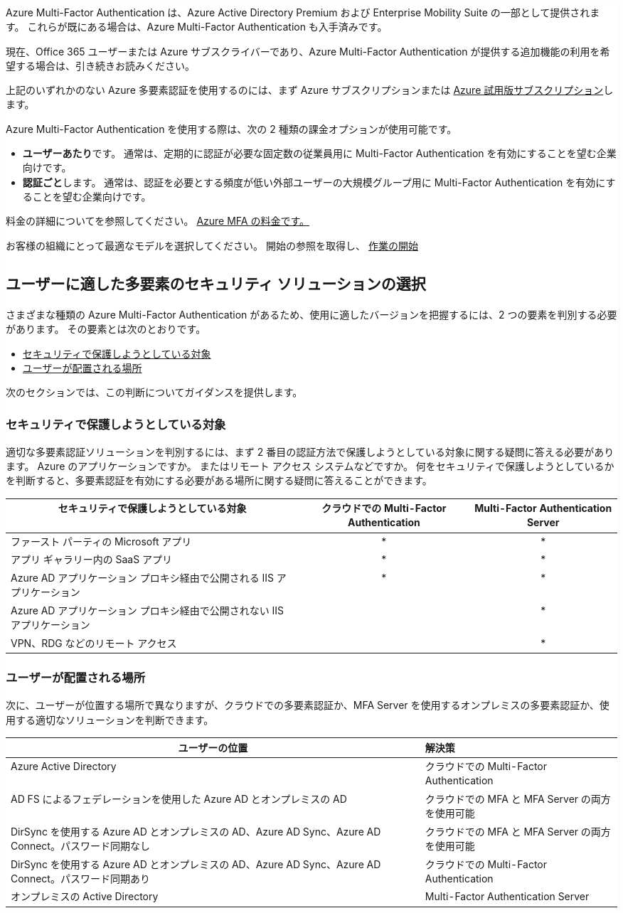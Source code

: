 Azure Multi-Factor Authentication は、Azure Active Directory Premium および Enterprise Mobility Suite の一部として提供されます。  これらが既にある場合は、Azure Multi-Factor Authentication も入手済みです。

現在、Office 365 ユーザーまたは Azure サブスクライバーであり、Azure Multi-Factor Authentication が提供する追加機能の利用を希望する場合は、引き続きお読みください。

上記のいずれかのない Azure 多要素認証を使用するのには、まず Azure サブスクリプションまたは [Azure 試用版サブスクリプション](http://azure.microsoft.com/pricing/free-trial/)します。 

Azure Multi-Factor Authentication を使用する際は、次の 2 種類の課金オプションが使用可能です。

- **ユーザーあたり**です。 通常は、定期的に認証が必要な固定数の従業員用に Multi-Factor Authentication を有効にすることを望む企業向けです。
- **認証ごと**します。 通常は、認証を必要とする頻度が低い外部ユーザーの大規模グループ用に Multi-Factor Authentication を有効にすることを望む企業向けです。

料金の詳細についてを参照してください。 [Azure MFA の料金です。](http://azure.microsoft.com/pricing/details/multi-factor-authentication/)

お客様の組織にとって最適なモデルを選択してください。  開始の参照を取得し、 [作業の開始](multi-factor-authentication-get-started.md)

## ユーザーに適した多要素のセキュリティ ソリューションの選択

さまざまな種類の Azure Multi-Factor Authentication があるため、使用に適したバージョンを把握するには、2 つの要素を判別する必要があります。  その要素とは次のとおりです。

-   [セキュリティで保護しようとしている対象](#what-am-i-trying-to-secure)
-   [ユーザーが配置される場所](#where-are-the-users-located)

次のセクションでは、この判断についてガイダンスを提供します。

### セキュリティで保護しようとしている対象

適切な多要素認証ソリューションを判別するには、まず 2 番目の認証方法で保護しようとしている対象に関する疑問に答える必要があります。  Azure のアプリケーションですか。  またはリモート アクセス システムなどですか。  何をセキュリティで保護しようとしているかを判断すると、多要素認証を有効にする必要がある場所に関する疑問に答えることができます。  



セキュリティで保護しようとしている対象| クラウドでの Multi-Factor Authentication|Multi-Factor Authentication Server 
------------- | :-------------: | :-------------: |
ファースト パーティの Microsoft アプリ|* |* |
アプリ ギャラリー内の SaaS アプリ|* |* |
Azure AD アプリケーション プロキシ経由で公開される IIS アプリケーション |* |* |
Azure AD アプリケーション プロキシ経由で公開されない IIS アプリケーション  | |* |
VPN、RDG などのリモート アクセス| |* |



### ユーザーが配置される場所

次に、ユーザーが位置する場所で異なりますが、クラウドでの多要素認証か、MFA Server を使用するオンプレミスの多要素認証か、使用する適切なソリューションを判断できます。



ユーザーの位置| 解決策
------------- | :------------- | 
Azure Active Directory| クラウドでの Multi-Factor Authentication|
AD FS によるフェデレーションを使用した Azure AD とオンプレミスの AD| クラウドでの MFA と MFA Server の両方を使用可能 
DirSync を使用する Azure AD とオンプレミスの AD、Azure AD Sync、Azure AD Connect。パスワード同期なし|クラウドでの MFA と MFA Server の両方を使用可能 
DirSync を使用する Azure AD とオンプレミスの AD、Azure AD Sync、Azure AD Connect。パスワード同期あり|クラウドでの Multi-Factor Authentication
オンプレミスの Active Directory|Multi-Factor Authentication Server
